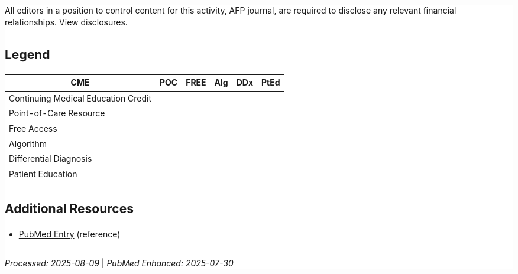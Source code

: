 All editors in a position to control content for this activity, AFP journal, are required to disclose any relevant financial relationships. View disclosures.

## Legend

| CME | POC | FREE | Alg | DDx | PtEd |
|---|---|---|---|---|---|
| Continuing Medical Education Credit |
| Point-of-Care Resource |
| Free Access |
| Algorithm |
| Differential Diagnosis |
| Patient Education |

## Additional Resources

- [PubMed Entry](https://pubmed.ncbi.nlm.nih.gov/39556624/) (reference)

---

*Processed: 2025-08-09* | *PubMed Enhanced: 2025-07-30*

